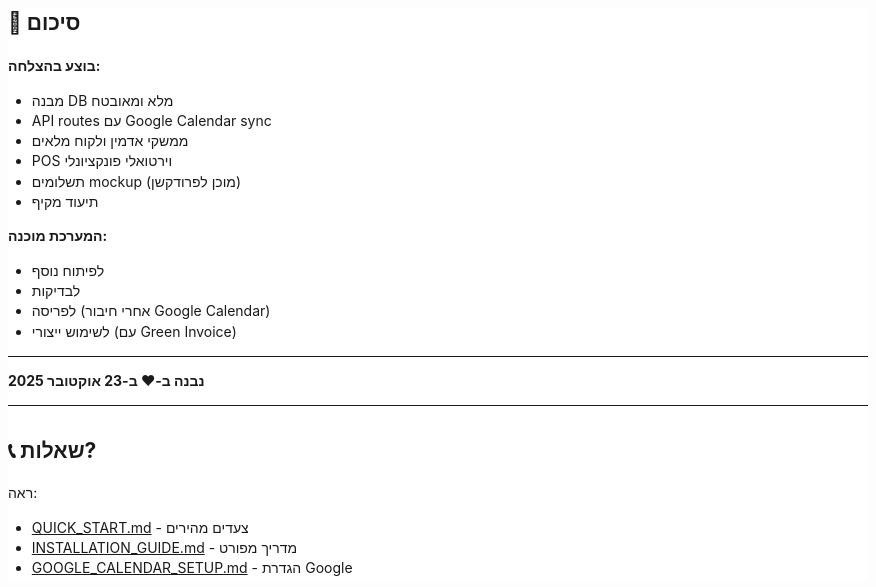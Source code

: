 
## 🎉 סיכום

**בוצע בהצלחה:**
- מבנה DB מלא ומאובטח
- API routes עם Google Calendar sync
- ממשקי אדמין ולקוח מלאים
- POS וירטואלי פונקציונלי
- תשלומים mockup (מוכן לפרודקשן)
- תיעוד מקיף

**המערכת מוכנה:**
- לפיתוח נוסף
- לבדיקות
- לפריסה (אחרי חיבור Google Calendar)
- לשימוש ייצורי (עם Green Invoice)

---

**נבנה ב-❤️ ב-23 אוקטובר 2025**

---

## 📞 שאלות?

ראה:
- [QUICK_START.md](./QUICK_START.md) - צעדים מהירים
- [INSTALLATION_GUIDE.md](./INSTALLATION_GUIDE.md) - מדריך מפורט
- [GOOGLE_CALENDAR_SETUP.md](./GOOGLE_CALENDAR_SETUP.md) - הגדרת Google


